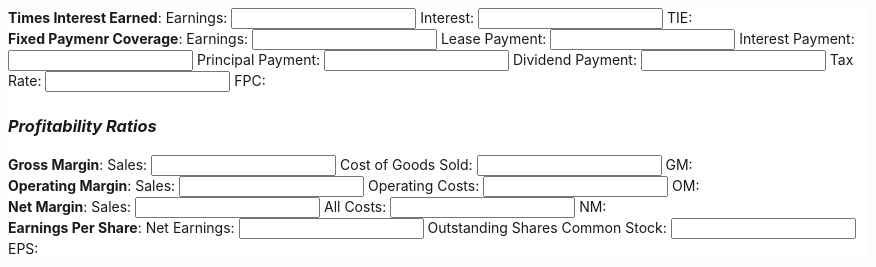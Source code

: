 <form class="pad" alt="Times Interest Earned Calculator" name="TimesIntEarn" 
oninput="TIE.value = (TimesIntEarned(earn.value, int.value)).toFixed(3)">
<b>Times Interest Earned</b>: 
Earnings: <input type="number" id="earn" name="earn">
Interest: <input type="number" id="int" name="int">
TIE: <output name="TIE" for="earn int" ></output>
</form>

<form alt="Fixed-Payment Coverage Calculator" name="FixPayCov" 
oninput="FPC.value = (FixedPaymentCoverage(earn.value, ls.value, int.value, prin.value, div.value, tr.value)).toFixed(3)">
<b>Fixed Paymenr Coverage</b>: 
Earnings: <input type="number" id="earn" name="earn">
Lease Payment: <input type="number" id="ls" name="ls">
Interest Payment: <input type="number" id="int" name="int">
Principal Payment: <input type="number" id="prin" name="prin">
Dividend Payment: <input type="number" id="div" name="div">
Tax Rate: <input type="number" id="tr" name="tr">
FPC: <output name="FPC" for="earn ls int prin div tr" ></output>
</form>

### _Profitability Ratios_<br>

<form class="pad" alt="Gross Margin Calculator" name="GrossMarg" 
oninput="GM.value = (GrossMargin(sales.value, cog.value)).toFixed(3)">
<b>Gross Margin</b>: 
Sales: <input type="number" id="sales" name="sales">
Cost of Goods Sold: <input type="number" id="cog" name="cog">
GM: <output name="GM" for="sales cog" ></output>
</form>

<form class="pad" alt="Operating Margin Calculator" name="OpMarg" 
oninput="OM.value = (OperatingMargin(sales.value, opcos.value)).toFixed(3)">
<b>Operating Margin</b>: 
Sales: <input type="number" id="sales" name="sales">
Operating Costs: <input type="number" id="opcos" name="opcos">
OM: <output name="OM" for="sales opcos" ></output>
</form>

<form class="pad" alt="Net Margin Calculator" name="NetMarg" 
oninput="NM.value = (NetMargin(sales.value, alcos.value)).toFixed(3)">
<b>Net Margin</b>: 
Sales: <input type="number" id="sales" name="sales">
All Costs: <input type="number" id="alcos" name="alcos">
NM: <output name="NM" for="sales alcos" ></output>
</form>

<form class="pad" alt="Earnings Per Share Calculator" name="EarnPShare" 
oninput="eps.value = (EPS(ne.value, ns.value)).toFixed(3)">
<b>Earnings Per Share</b>: 
Net Earnings: <input type="number" id="ne" name="ne">
Outstanding Shares Common Stock: <input type="number" id="ns" name="ns">
EPS: <output name="eps" for="ne ns" ></output>
</form>
